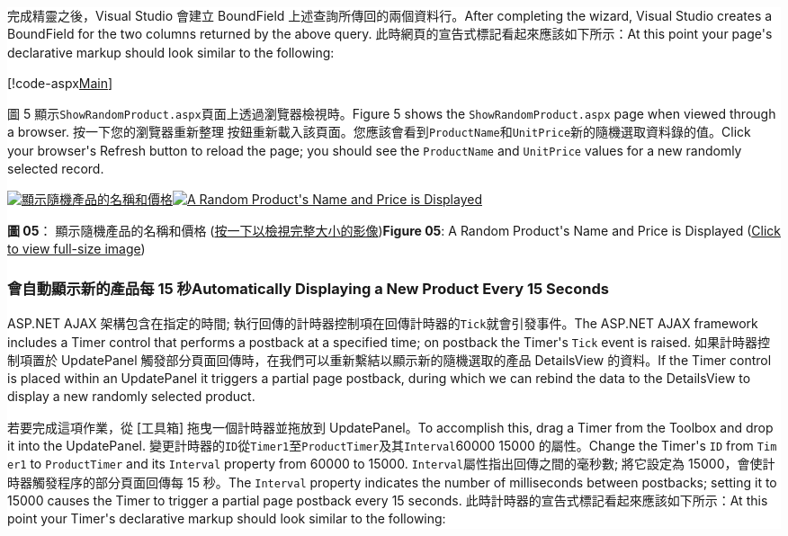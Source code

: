 
<span data-ttu-id="a3337-195">完成精靈之後，Visual Studio 會建立 BoundField 上述查詢所傳回的兩個資料行。</span><span class="sxs-lookup"><span data-stu-id="a3337-195">After completing the wizard, Visual Studio creates a BoundField for the two columns returned by the above query.</span></span> <span data-ttu-id="a3337-196">此時網頁的宣告式標記看起來應該如下所示：</span><span class="sxs-lookup"><span data-stu-id="a3337-196">At this point your page's declarative markup should look similar to the following:</span></span>


[!code-aspx[Main](master-pages-and-asp-net-ajax-vb/samples/sample4.aspx)]

<span data-ttu-id="a3337-197">圖 5 顯示`ShowRandomProduct.aspx`頁面上透過瀏覽器檢視時。</span><span class="sxs-lookup"><span data-stu-id="a3337-197">Figure 5 shows the `ShowRandomProduct.aspx` page when viewed through a browser.</span></span> <span data-ttu-id="a3337-198">按一下您的瀏覽器重新整理 按鈕重新載入該頁面。您應該會看到`ProductName`和`UnitPrice`新的隨機選取資料錄的值。</span><span class="sxs-lookup"><span data-stu-id="a3337-198">Click your browser's Refresh button to reload the page; you should see the `ProductName` and `UnitPrice` values for a new randomly selected record.</span></span>


<span data-ttu-id="a3337-199">[![顯示隨機產品的名稱和價格](master-pages-and-asp-net-ajax-vb/_static/image14.png)](master-pages-and-asp-net-ajax-vb/_static/image13.png)</span><span class="sxs-lookup"><span data-stu-id="a3337-199">[![A Random Product's Name and Price is Displayed](master-pages-and-asp-net-ajax-vb/_static/image14.png)](master-pages-and-asp-net-ajax-vb/_static/image13.png)</span></span>

<span data-ttu-id="a3337-200">**圖 05**： 顯示隨機產品的名稱和價格 ([按一下以檢視完整大小的影像](master-pages-and-asp-net-ajax-vb/_static/image15.png))</span><span class="sxs-lookup"><span data-stu-id="a3337-200">**Figure 05**: A Random Product's Name and Price is Displayed  ([Click to view full-size image](master-pages-and-asp-net-ajax-vb/_static/image15.png))</span></span>


### <a name="automatically-displaying-a-new-product-every-15-seconds"></a><span data-ttu-id="a3337-201">會自動顯示新的產品每 15 秒</span><span class="sxs-lookup"><span data-stu-id="a3337-201">Automatically Displaying a New Product Every 15 Seconds</span></span>

<span data-ttu-id="a3337-202">ASP.NET AJAX 架構包含在指定的時間; 執行回傳的計時器控制項在回傳計時器的`Tick`就會引發事件。</span><span class="sxs-lookup"><span data-stu-id="a3337-202">The ASP.NET AJAX framework includes a Timer control that performs a postback at a specified time; on postback the Timer's `Tick` event is raised.</span></span> <span data-ttu-id="a3337-203">如果計時器控制項置於 UpdatePanel 觸發部分頁面回傳時，在我們可以重新繫結以顯示新的隨機選取的產品 DetailsView 的資料。</span><span class="sxs-lookup"><span data-stu-id="a3337-203">If the Timer control is placed within an UpdatePanel it triggers a partial page postback, during which we can rebind the data to the DetailsView to display a new randomly selected product.</span></span>

<span data-ttu-id="a3337-204">若要完成這項作業，從 [工具箱] 拖曳一個計時器並拖放到 UpdatePanel。</span><span class="sxs-lookup"><span data-stu-id="a3337-204">To accomplish this, drag a Timer from the Toolbox and drop it into the UpdatePanel.</span></span> <span data-ttu-id="a3337-205">變更計時器的`ID`從`Timer1`至`ProductTimer`及其`Interval`60000 15000 的屬性。</span><span class="sxs-lookup"><span data-stu-id="a3337-205">Change the Timer's `ID` from `Timer1` to `ProductTimer` and its `Interval` property from 60000 to 15000.</span></span> <span data-ttu-id="a3337-206">`Interval`屬性指出回傳之間的毫秒數; 將它設定為 15000，會使計時器觸發程序的部分頁面回傳每 15 秒。</span><span class="sxs-lookup"><span data-stu-id="a3337-206">The `Interval` property indicates the number of milliseconds between postbacks; setting it to 15000 causes the Timer to trigger a partial page postback every 15 seconds.</span></span> <span data-ttu-id="a3337-207">此時計時器的宣告式標記看起來應該如下所示：</span><span class="sxs-lookup"><span data-stu-id="a3337-207">At this point your Timer's declarative markup should look similar to the following:</span></span>


